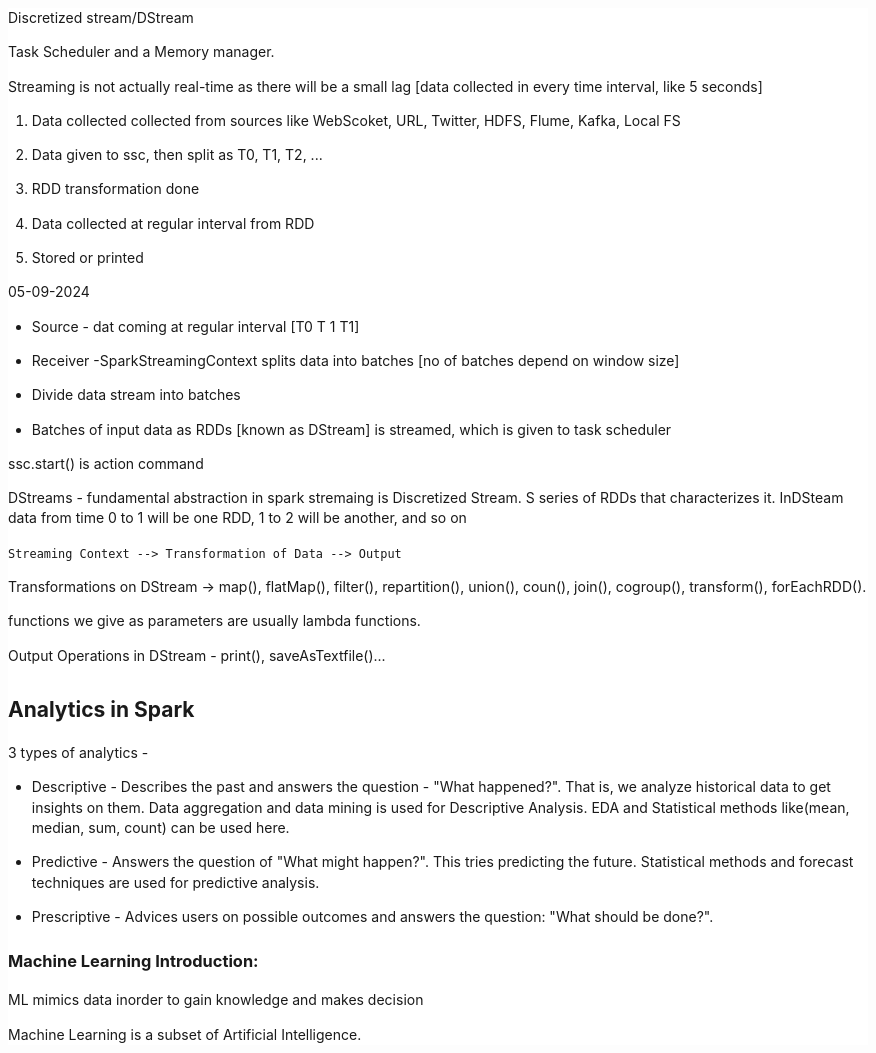 Discretized stream/DStream 

Task Scheduler   and a Memory manager.

Streaming is not actually real-time as there will be a small lag [data collected in every time interval, like 5 seconds]

1. Data collected collected from sources like WebScoket, URL, Twitter, HDFS, Flume, Kafka, Local FS

2. Data given to ssc, then split as T0, T1, T2, ...

3. RDD transformation done

4. Data collected at regular interval from RDD

5. Stored or printed

05-09-2024

- Source - dat coming at regular interval [T0 T 1 T1]

- Receiver -SparkStreamingContext splits data into batches [no of batches depend on window size]

- Divide data stream into batches

- Batches of input data as RDDs [known as DStream] is streamed, which is given to task scheduler

ssc.start() is action command

DStreams - fundamental abstraction in spark stremaing is Discretized Stream. S series of RDDs that characterizes it. InDSteam data from time 0 to 1 will be one RDD, 1 to 2 will be another, and so on

`Streaming Context --> Transformation of Data --> Output`

Transformations on DStream -> map(), flatMap(), filter(), repartition(), union(), coun(), join(), cogroup(), transform(), forEachRDD().

functions we give as parameters are usually lambda functions.

Output Operations in DStream - print(), saveAsTextfile()...

## Analytics in Spark

3 types of analytics - 

- Descriptive - Describes the past and answers the question - "What happened?". That is, we analyze historical data to get insights on them. Data aggregation and data mining is used for Descriptive Analysis. EDA and Statistical methods like(mean, median, sum, count) can be used here.

- Predictive -  Answers the question of "What might happen?". This tries predicting the future. Statistical methods and forecast techniques are used for predictive analysis.

- Prescriptive - Advices users on possible outcomes and answers the question: "What should be done?".

### Machine Learning Introduction:

ML mimics data inorder to gain knowledge and makes decision

Machine Learning is a subset of Artificial Intelligence.
